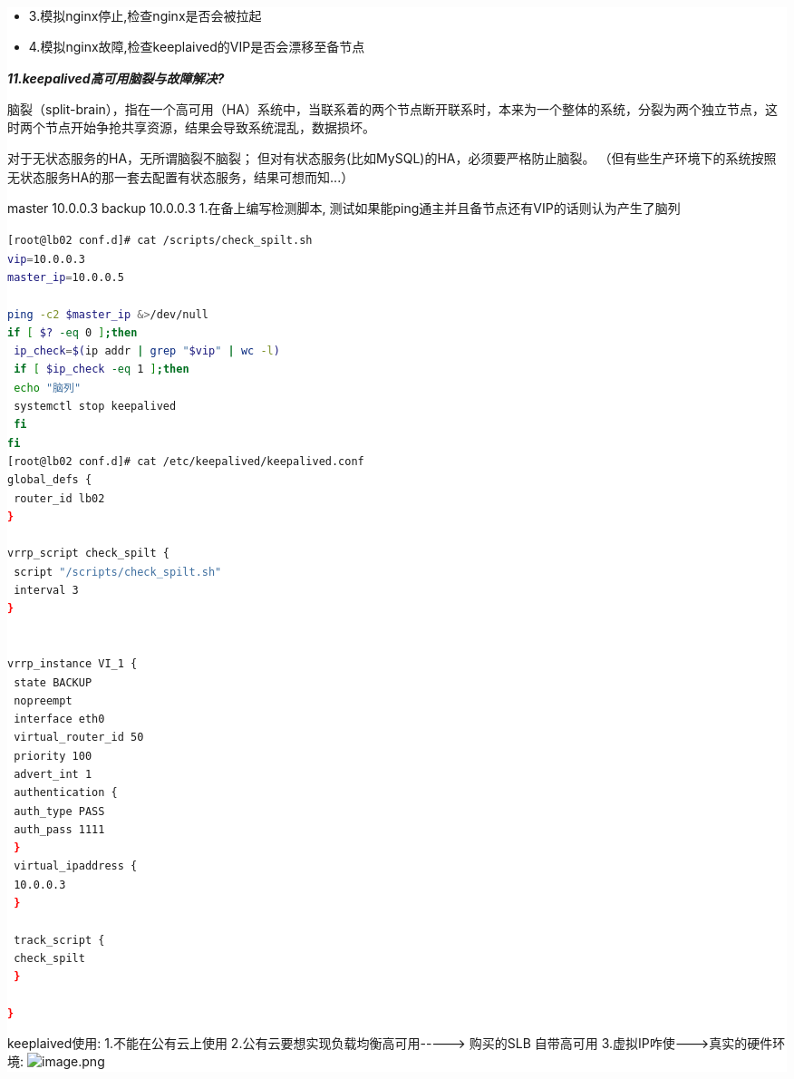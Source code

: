 *   3.模拟nginx停止,检查nginx是否会被拉起

*   4.模拟nginx故障,检查keeplaived的VIP是否会漂移至备节点

***11.keepalived高可用脑裂与故障解决?***

脑裂（split-brain），指在一个高可用（HA）系统中，当联系着的两个节点断开联系时，本来为一个整体的系统，分裂为两个独立节点，这时两个节点开始争抢共享资源，结果会导致系统混乱，数据损坏。

对于无状态服务的HA，无所谓脑裂不脑裂；  但对有状态服务(比如MySQL)的HA，必须要严格防止脑裂。  （但有些生产环境下的系统按照无状态服务HA的那一套去配置有状态服务，结果可想而知...）

master 10.0.0.3  backup 10.0.0.3  1.在备上编写检测脚本, 测试如果能ping通主并且备节点还有VIP的话则认为产生了脑列
~~~bash
[root@lb02 conf.d]# cat /scripts/check_spilt.sh 
vip=10.0.0.3
master_ip=10.0.0.5

ping -c2 $master_ip &>/dev/null
if [ $? -eq 0 ];then
 ip_check=$(ip addr | grep "$vip" | wc -l)
 if [ $ip_check -eq 1 ];then
 echo "脑列"
 systemctl stop keepalived
 fi
fi
[root@lb02 conf.d]# cat /etc/keepalived/keepalived.conf 
global_defs {
 router_id lb02
}

vrrp_script check_spilt {
 script "/scripts/check_spilt.sh"
 interval 3
}


vrrp_instance VI_1 {
 state BACKUP
 nopreempt
 interface eth0
 virtual_router_id 50
 priority 100
 advert_int 1
 authentication {
 auth_type PASS
 auth_pass 1111
 }
 virtual_ipaddress {
 10.0.0.3
 }

 track_script {
 check_spilt
 }

}

~~~
keeplaived使用:  1.不能在公有云上使用  2.公有云要想实现负载均衡高可用-----> 购买的SLB 自带高可用  3.虚拟IP咋使--->真实的硬件环境:
![image.png](https://upload-images.jianshu.io/upload_images/18911567-ef99c5a4faebd716.png?imageMogr2/auto-orient/strip%7CimageView2/2/w/1240)